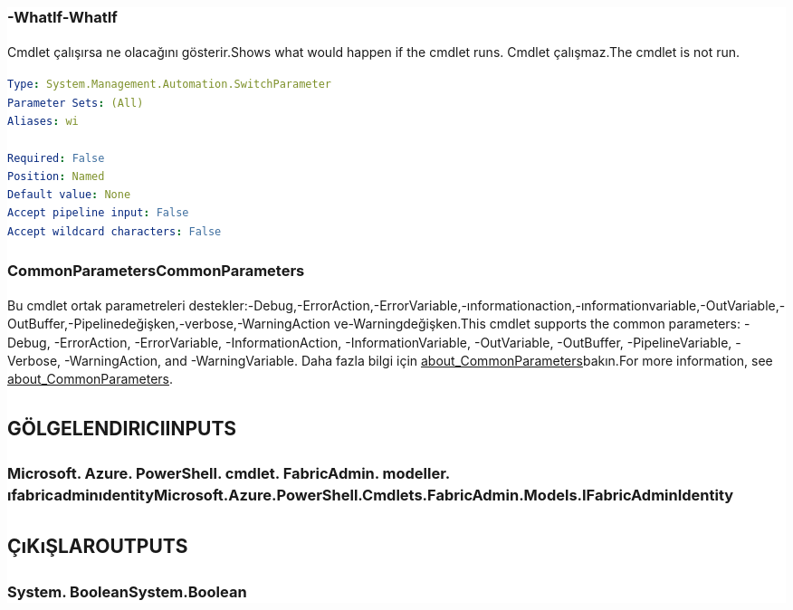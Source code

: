 ### <span data-ttu-id="2801e-136">-WhatIf</span><span class="sxs-lookup"><span data-stu-id="2801e-136">-WhatIf</span></span>
<span data-ttu-id="2801e-137">Cmdlet çalışırsa ne olacağını gösterir.</span><span class="sxs-lookup"><span data-stu-id="2801e-137">Shows what would happen if the cmdlet runs.</span></span>
<span data-ttu-id="2801e-138">Cmdlet çalışmaz.</span><span class="sxs-lookup"><span data-stu-id="2801e-138">The cmdlet is not run.</span></span>

```yaml
Type: System.Management.Automation.SwitchParameter
Parameter Sets: (All)
Aliases: wi

Required: False
Position: Named
Default value: None
Accept pipeline input: False
Accept wildcard characters: False

```

### <span data-ttu-id="2801e-139">CommonParameters</span><span class="sxs-lookup"><span data-stu-id="2801e-139">CommonParameters</span></span>
<span data-ttu-id="2801e-140">Bu cmdlet ortak parametreleri destekler:-Debug,-ErrorAction,-ErrorVariable,-ınformationaction,-ınformationvariable,-OutVariable,-OutBuffer,-Pipelinedeğişken,-verbose,-WarningAction ve-Warningdeğişken.</span><span class="sxs-lookup"><span data-stu-id="2801e-140">This cmdlet supports the common parameters: -Debug, -ErrorAction, -ErrorVariable, -InformationAction, -InformationVariable, -OutVariable, -OutBuffer, -PipelineVariable, -Verbose, -WarningAction, and -WarningVariable.</span></span> <span data-ttu-id="2801e-141">Daha fazla bilgi için [about_CommonParameters](http://go.microsoft.com/fwlink/?LinkID=113216)bakın.</span><span class="sxs-lookup"><span data-stu-id="2801e-141">For more information, see [about_CommonParameters](http://go.microsoft.com/fwlink/?LinkID=113216).</span></span>

## <span data-ttu-id="2801e-142">GÖLGELENDIRICI</span><span class="sxs-lookup"><span data-stu-id="2801e-142">INPUTS</span></span>

### <span data-ttu-id="2801e-143">Microsoft. Azure. PowerShell. cmdlet. FabricAdmin. modeller. ıfabricadminıdentity</span><span class="sxs-lookup"><span data-stu-id="2801e-143">Microsoft.Azure.PowerShell.Cmdlets.FabricAdmin.Models.IFabricAdminIdentity</span></span>

## <span data-ttu-id="2801e-144">ÇıKıŞLAR</span><span class="sxs-lookup"><span data-stu-id="2801e-144">OUTPUTS</span></span>

### <span data-ttu-id="2801e-145">System. Boolean</span><span class="sxs-lookup"><span data-stu-id="2801e-145">System.Boolean</span></span>
